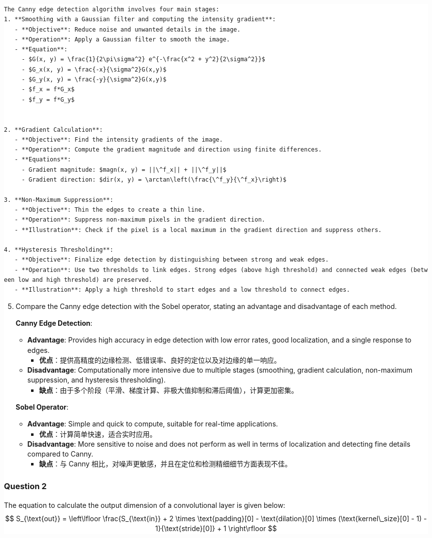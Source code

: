     The Canny edge detection algorithm involves four main stages:
    1. **Smoothing with a Gaussian filter and computing the intensity gradient**:
       - **Objective**: Reduce noise and unwanted details in the image.
       - **Operation**: Apply a Gaussian filter to smooth the image.
       - **Equation**: 
         - $G(x, y) = \frac{1}{2\pi\sigma^2} e^{-\frac{x^2 + y^2}{2\sigma^2}}$
         - $G_x(x, y) = \frac{-x}{\sigma^2}G(x,y)$
         - $G_y(x, y) = \frac{-y}{\sigma^2}G(x,y)$
         - $f_x = f*G_x$
         - $f_y = f*G_y$


    2. **Gradient Calculation**:
       - **Objective**: Find the intensity gradients of the image.
       - **Operation**: Compute the gradient magnitude and direction using finite differences.
       - **Equations**:
         - Gradient magnitude: $magn(x, y) = ||\^f_x|| + ||\^f_y||$
         - Gradient direction: $dir(x, y) = \arctan\left(\frac{\^f_y}{\^f_x}\right)$

    3. **Non-Maximum Suppression**:
       - **Objective**: Thin the edges to create a thin line.
       - **Operation**: Suppress non-maximum pixels in the gradient direction.
       - **Illustration**: Check if the pixel is a local maximum in the gradient direction and suppress others.

    4. **Hysteresis Thresholding**:
       - **Objective**: Finalize edge detection by distinguishing between strong and weak edges.
       - **Operation**: Use two thresholds to link edges. Strong edges (above high threshold) and connected weak edges (between low and high threshold) are preserved.
       - **Illustration**: Apply a high threshold to start edges and a low threshold to connect edges.

5. Compare the Canny edge detection with the Sobel operator, stating an advantage and disadvantage of each method. 

    **Canny Edge Detection**:
    - **Advantage**: Provides high accuracy in edge detection with low error rates, good localization, and a single response to edges.
        - **优点**：提供高精度的边缘检测、低错误率、良好的定位以及对边缘的单一响应。
    - **Disadvantage**: Computationally more intensive due to multiple stages (smoothing, gradient calculation, non-maximum suppression, and hysteresis thresholding).
        - **缺点**：由于多个阶段（平滑、梯度计算、非极大值抑制和滞后阈值），计算更加密集。

    **Sobel Operator**:
    - **Advantage**: Simple and quick to compute, suitable for real-time applications.
        - **优点**：计算简单快速，适合实时应用。
    - **Disadvantage**: More sensitive to noise and does not perform as well in terms of localization and detecting fine details compared to Canny.
        - **缺点**：与 Canny 相比，对噪声更敏感，并且在定位和检测精细细节方面表现不佳。

### Question 2

The equation to calculate the output dimension of a convolutional layer is given below:
$$
S_{\text{out}} = \left\lfloor \frac{S_{\text{in}} + 2 \times \text{padding}[0] - \text{dilation}[0] \times (\text{kernel\_size}[0] - 1) - 1}{\text{stride}[0]} + 1 \right\rfloor 
$$
